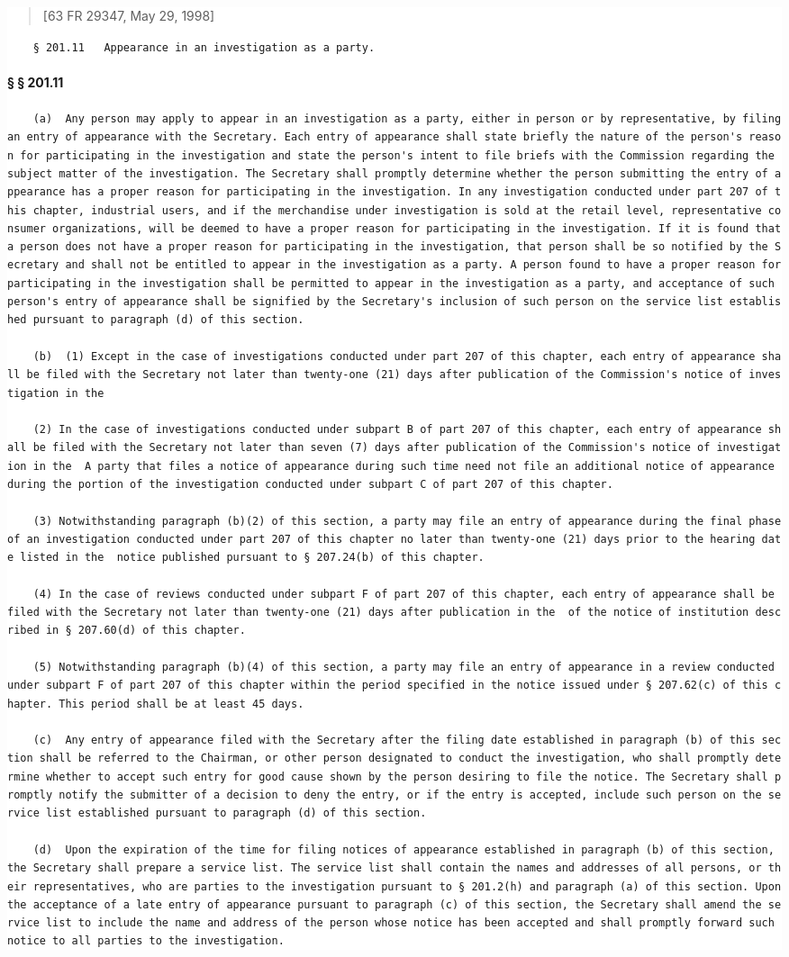 > [63 FR 29347, May 29, 1998]

        § 201.11   Appearance in an investigation as a party.

#### § § 201.11

        (a)  Any person may apply to appear in an investigation as a party, either in person or by representative, by filing an entry of appearance with the Secretary. Each entry of appearance shall state briefly the nature of the person's reason for participating in the investigation and state the person's intent to file briefs with the Commission regarding the subject matter of the investigation. The Secretary shall promptly determine whether the person submitting the entry of appearance has a proper reason for participating in the investigation. In any investigation conducted under part 207 of this chapter, industrial users, and if the merchandise under investigation is sold at the retail level, representative consumer organizations, will be deemed to have a proper reason for participating in the investigation. If it is found that a person does not have a proper reason for participating in the investigation, that person shall be so notified by the Secretary and shall not be entitled to appear in the investigation as a party. A person found to have a proper reason for participating in the investigation shall be permitted to appear in the investigation as a party, and acceptance of such person's entry of appearance shall be signified by the Secretary's inclusion of such person on the service list established pursuant to paragraph (d) of this section.

        (b)  (1) Except in the case of investigations conducted under part 207 of this chapter, each entry of appearance shall be filed with the Secretary not later than twenty-one (21) days after publication of the Commission's notice of investigation in the

        (2) In the case of investigations conducted under subpart B of part 207 of this chapter, each entry of appearance shall be filed with the Secretary not later than seven (7) days after publication of the Commission's notice of investigation in the  A party that files a notice of appearance during such time need not file an additional notice of appearance during the portion of the investigation conducted under subpart C of part 207 of this chapter.

        (3) Notwithstanding paragraph (b)(2) of this section, a party may file an entry of appearance during the final phase of an investigation conducted under part 207 of this chapter no later than twenty-one (21) days prior to the hearing date listed in the  notice published pursuant to § 207.24(b) of this chapter.

        (4) In the case of reviews conducted under subpart F of part 207 of this chapter, each entry of appearance shall be filed with the Secretary not later than twenty-one (21) days after publication in the  of the notice of institution described in § 207.60(d) of this chapter.

        (5) Notwithstanding paragraph (b)(4) of this section, a party may file an entry of appearance in a review conducted under subpart F of part 207 of this chapter within the period specified in the notice issued under § 207.62(c) of this chapter. This period shall be at least 45 days.

        (c)  Any entry of appearance filed with the Secretary after the filing date established in paragraph (b) of this section shall be referred to the Chairman, or other person designated to conduct the investigation, who shall promptly determine whether to accept such entry for good cause shown by the person desiring to file the notice. The Secretary shall promptly notify the submitter of a decision to deny the entry, or if the entry is accepted, include such person on the service list established pursuant to paragraph (d) of this section.

        (d)  Upon the expiration of the time for filing notices of appearance established in paragraph (b) of this section, the Secretary shall prepare a service list. The service list shall contain the names and addresses of all persons, or their representatives, who are parties to the investigation pursuant to § 201.2(h) and paragraph (a) of this section. Upon the acceptance of a late entry of appearance pursuant to paragraph (c) of this section, the Secretary shall amend the service list to include the name and address of the person whose notice has been accepted and shall promptly forward such notice to all parties to the investigation.
